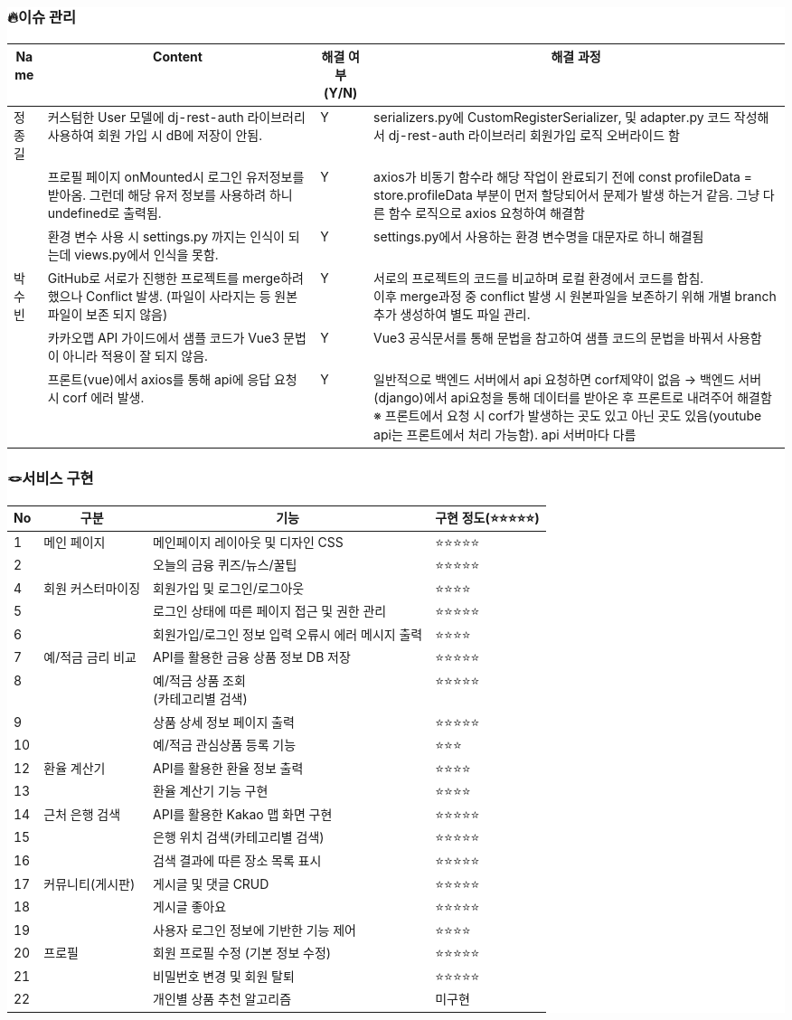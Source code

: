 ### 🔥이슈 관리

| Name   | Content                                                      | **해결 여부**(Y/N) | **해결 과정**                                                |
| ------ | ------------------------------------------------------------ | ------------------ | ------------------------------------------------------------ |
| 정종길 | 커스텀한 User 모델에 dj-rest-auth 라이브러리 사용하여 회원 가입 시 dB에 저장이 안됨. | Y                  | serializers.py에  CustomRegisterSerializer, 및 adapter.py 코드 작성해서 dj-rest-auth 라이브러리 회원가입 로직 오버라이드 함 |
|        | 프로필 페이지 onMounted시 로그인 유저정보를 받아옴. 그런데 해당 유저 정보를 사용하려 하니 undefined로 출력됨. | Y                  | axios가 비동기 함수라 해당 작업이 완료되기 전에 const profileData = store.profileData 부분이 먼저 할당되어서 문제가 발생 하는거 같음. 그냥 다른 함수 로직으로 axios 요청하여 해결함 |
|        | 환경 변수 사용 시 settings.py 까지는 인식이 되는데 views.py에서 인식을 못함. | Y                  | settings.py에서 사용하는 환경 변수명을 대문자로 하니 해결됨  |
| 박수빈 | GitHub로 서로가 진행한 프로젝트를 merge하려 했으나 Conflict 발생. (파일이 사라지는 등 원본 파일이 보존 되지 않음) | Y                  | 서로의 프로젝트의 코드를 비교하며 로컬 환경에서 코드를 합침.<br />이후 merge과정 중 conflict 발생 시 원본파일을 보존하기 위해 개별 branch 추가 생성하여 별도 파일 관리. |
|        | 카카오맵 API 가이드에서 샘플 코드가 Vue3 문법이 아니라 적용이 잘 되지 않음. | Y                  | Vue3 공식문서를 통해 문법을 참고하여 샘플 코드의 문법을 바꿔서 사용함 |
|        | 프론트(vue)에서 axios를 통해 api에 응답 요청 시 corf 에러 발생. | Y                  | 일반적으로 백엔드 서버에서 api 요청하면 corf제약이 없음 → 백엔드 서버(django)에서 api요청을 통해 데이터를 받아온 후 프론트로 내려주어 해결함<br/>※ 프론트에서 요청 시 corf가 발생하는 곳도 있고 아닌 곳도 있음(youtube api는 프론트에서 처리 가능함). api 서버마다 다름 |

### 🪢서비스 구현

| No   | 구분              | 기능                                              | 구현 정도(⭐⭐⭐⭐⭐) |
| ---- | ----------------- | ------------------------------------------------- | ---------------- |
| 1    | 메인 페이지       | 메인페이지 레이아웃 및 디자인 CSS                 | ⭐⭐⭐⭐⭐            |
| 2    |                   | 오늘의 금융 퀴즈/뉴스/꿀팁                        | ⭐⭐⭐⭐⭐            |
| 4    | 회원 커스터마이징 | 회원가입 및 로그인/로그아웃                       | ⭐⭐⭐⭐             |
| 5    |                   | 로그인 상태에 따른 페이지 접근 및 권한 관리       | ⭐⭐⭐⭐⭐            |
| 6    |                   | 회원가입/로그인 정보 입력 오류시 에러 메시지 출력 | ⭐⭐⭐⭐             |
| 7    | 예/적금 금리 비교 | API를 활용한 금융 상품 정보 DB 저장               | ⭐⭐⭐⭐⭐            |
| 8    |                   | 예/적금 상품 조회<br />(카테고리별 검색)          | ⭐⭐⭐⭐⭐            |
| 9    |                   | 상품 상세 정보 페이지 출력                        | ⭐⭐⭐⭐⭐            |
| 10   |                   | 예/적금 관심상품 등록 기능                        | ⭐⭐⭐              |
| 12   | 환율 계산기       | API를 활용한 환율 정보 출력                       | ⭐⭐⭐⭐             |
| 13   |                   | 환율 계산기 기능 구현                             | ⭐⭐⭐⭐             |
| 14   | 근처 은행 검색    | API를 활용한 Kakao 맵 화면 구현                   | ⭐⭐⭐⭐⭐            |
| 15   |                   | 은행 위치 검색(카테고리별 검색)                   | ⭐⭐⭐⭐⭐            |
| 16   |                   | 검색 결과에 따른 장소 목록 표시                   | ⭐⭐⭐⭐⭐            |
| 17   | 커뮤니티(게시판)  | 게시글 및 댓글 CRUD                               | ⭐⭐⭐⭐⭐            |
| 18   |                   | 게시글 좋아요                                     | ⭐⭐⭐⭐⭐            |
| 19   |                   | 사용자 로그인 정보에 기반한 기능 제어             | ⭐⭐⭐⭐             |
| 20   | 프로필            | 회원 프로필 수정 (기본 정보 수정)                 | ⭐⭐⭐⭐⭐            |
| 21   |                   | 비밀번호 변경 및 회원 탈퇴                        | ⭐⭐⭐⭐⭐            |
| 22   |                   | 개인별 상품 추천 알고리즘                         | 미구현           |
